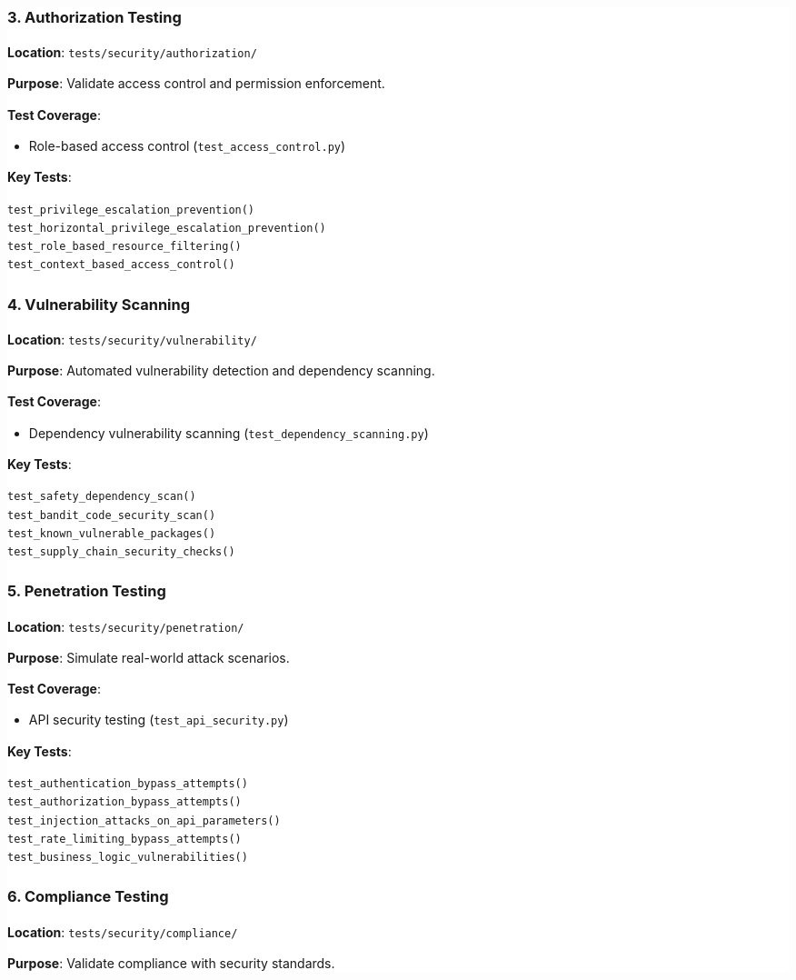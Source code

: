### 3. Authorization Testing

**Location**: `tests/security/authorization/`

**Purpose**: Validate access control and permission enforcement.

**Test Coverage**:
- Role-based access control (`test_access_control.py`)

**Key Tests**:
```python
test_privilege_escalation_prevention()
test_horizontal_privilege_escalation_prevention()
test_role_based_resource_filtering()
test_context_based_access_control()
```

### 4. Vulnerability Scanning

**Location**: `tests/security/vulnerability/`

**Purpose**: Automated vulnerability detection and dependency scanning.

**Test Coverage**:
- Dependency vulnerability scanning (`test_dependency_scanning.py`)

**Key Tests**:
```python
test_safety_dependency_scan()
test_bandit_code_security_scan()
test_known_vulnerable_packages()
test_supply_chain_security_checks()
```

### 5. Penetration Testing

**Location**: `tests/security/penetration/`

**Purpose**: Simulate real-world attack scenarios.

**Test Coverage**:
- API security testing (`test_api_security.py`)

**Key Tests**:
```python
test_authentication_bypass_attempts()
test_authorization_bypass_attempts()
test_injection_attacks_on_api_parameters()
test_rate_limiting_bypass_attempts()
test_business_logic_vulnerabilities()
```

### 6. Compliance Testing

**Location**: `tests/security/compliance/`

**Purpose**: Validate compliance with security standards.
